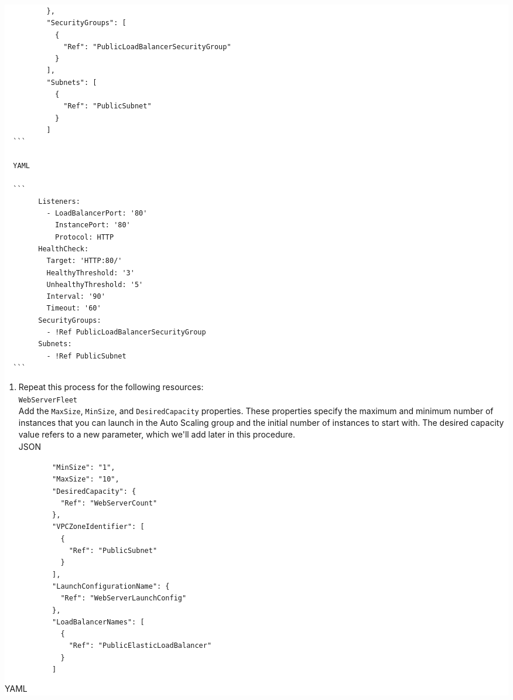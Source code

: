               },
              "SecurityGroups": [
                {
                  "Ref": "PublicLoadBalancerSecurityGroup"
                }
              ],
              "Subnets": [
                {
                  "Ref": "PublicSubnet"
                }
              ]
      ```

      YAML

      ```
            Listeners:
              - LoadBalancerPort: '80'
                InstancePort: '80'
                Protocol: HTTP
            HealthCheck:
              Target: 'HTTP:80/'
              HealthyThreshold: '3'
              UnhealthyThreshold: '5'
              Interval: '90'
              Timeout: '60'
            SecurityGroups:
              - !Ref PublicLoadBalancerSecurityGroup
            Subnets:
              - !Ref PublicSubnet
      ```

   1. Repeat this process for the following resources:  
`WebServerFleet`  
Add the `MaxSize`, `MinSize`, and `DesiredCapacity` properties\. These properties specify the maximum and minimum number of instances that you can launch in the Auto Scaling group and the initial number of instances to start with\. The desired capacity value refers to a new parameter, which we'll add later in this procedure\.  
JSON  

      ```
              "MinSize": "1",
              "MaxSize": "10",
              "DesiredCapacity": {
                "Ref": "WebServerCount"
              },
              "VPCZoneIdentifier": [
                {
                  "Ref": "PublicSubnet"
                }
              ],
              "LaunchConfigurationName": {
                "Ref": "WebServerLaunchConfig"
              },
              "LoadBalancerNames": [
                {
                  "Ref": "PublicElasticLoadBalancer"
                }
              ]
      ```
YAML  
